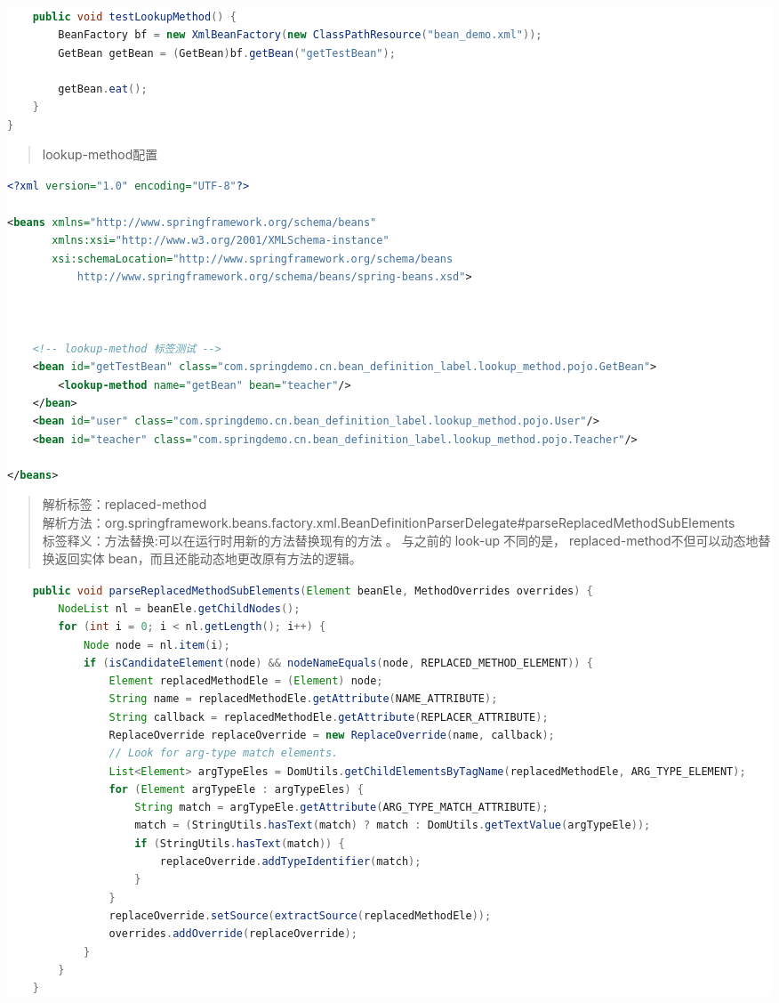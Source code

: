 ```java
	public void testLookupMethod() {
		BeanFactory bf = new XmlBeanFactory(new ClassPathResource("bean_demo.xml"));
		GetBean getBean = (GetBean)bf.getBean("getTestBean");

		getBean.eat();
	}
}
```

> lookup-method配置

```xml
<?xml version="1.0" encoding="UTF-8"?>

<beans xmlns="http://www.springframework.org/schema/beans"
	   xmlns:xsi="http://www.w3.org/2001/XMLSchema-instance"
	   xsi:schemaLocation="http://www.springframework.org/schema/beans
           http://www.springframework.org/schema/beans/spring-beans.xsd">



	<!-- lookup-method 标签测试 -->
	<bean id="getTestBean" class="com.springdemo.cn.bean_definition_label.lookup_method.pojo.GetBean">
		<lookup-method name="getBean" bean="teacher"/>
	</bean>
	<bean id="user" class="com.springdemo.cn.bean_definition_label.lookup_method.pojo.User"/>
	<bean id="teacher" class="com.springdemo.cn.bean_definition_label.lookup_method.pojo.Teacher"/>

</beans>
```

> 解析标签：replaced-method
> <br/>解析方法：org.springframework.beans.factory.xml.BeanDefinitionParserDelegate#parseReplacedMethodSubElements
> <br/>标签释义：方法替换:可以在运行时用新的方法替换现有的方法 。 与之前的 look-up 不同的是， replaced-method不但可以动态地替换返回实体 bean，而且还能动态地更改原有方法的逻辑。

```java
    public void parseReplacedMethodSubElements(Element beanEle, MethodOverrides overrides) {
		NodeList nl = beanEle.getChildNodes();
		for (int i = 0; i < nl.getLength(); i++) {
			Node node = nl.item(i);
			if (isCandidateElement(node) && nodeNameEquals(node, REPLACED_METHOD_ELEMENT)) {
				Element replacedMethodEle = (Element) node;
				String name = replacedMethodEle.getAttribute(NAME_ATTRIBUTE);
				String callback = replacedMethodEle.getAttribute(REPLACER_ATTRIBUTE);
				ReplaceOverride replaceOverride = new ReplaceOverride(name, callback);
				// Look for arg-type match elements.
				List<Element> argTypeEles = DomUtils.getChildElementsByTagName(replacedMethodEle, ARG_TYPE_ELEMENT);
				for (Element argTypeEle : argTypeEles) {
					String match = argTypeEle.getAttribute(ARG_TYPE_MATCH_ATTRIBUTE);
					match = (StringUtils.hasText(match) ? match : DomUtils.getTextValue(argTypeEle));
					if (StringUtils.hasText(match)) {
						replaceOverride.addTypeIdentifier(match);
					}
				}
				replaceOverride.setSource(extractSource(replacedMethodEle));
				overrides.addOverride(replaceOverride);
			}
		}
	}
```
